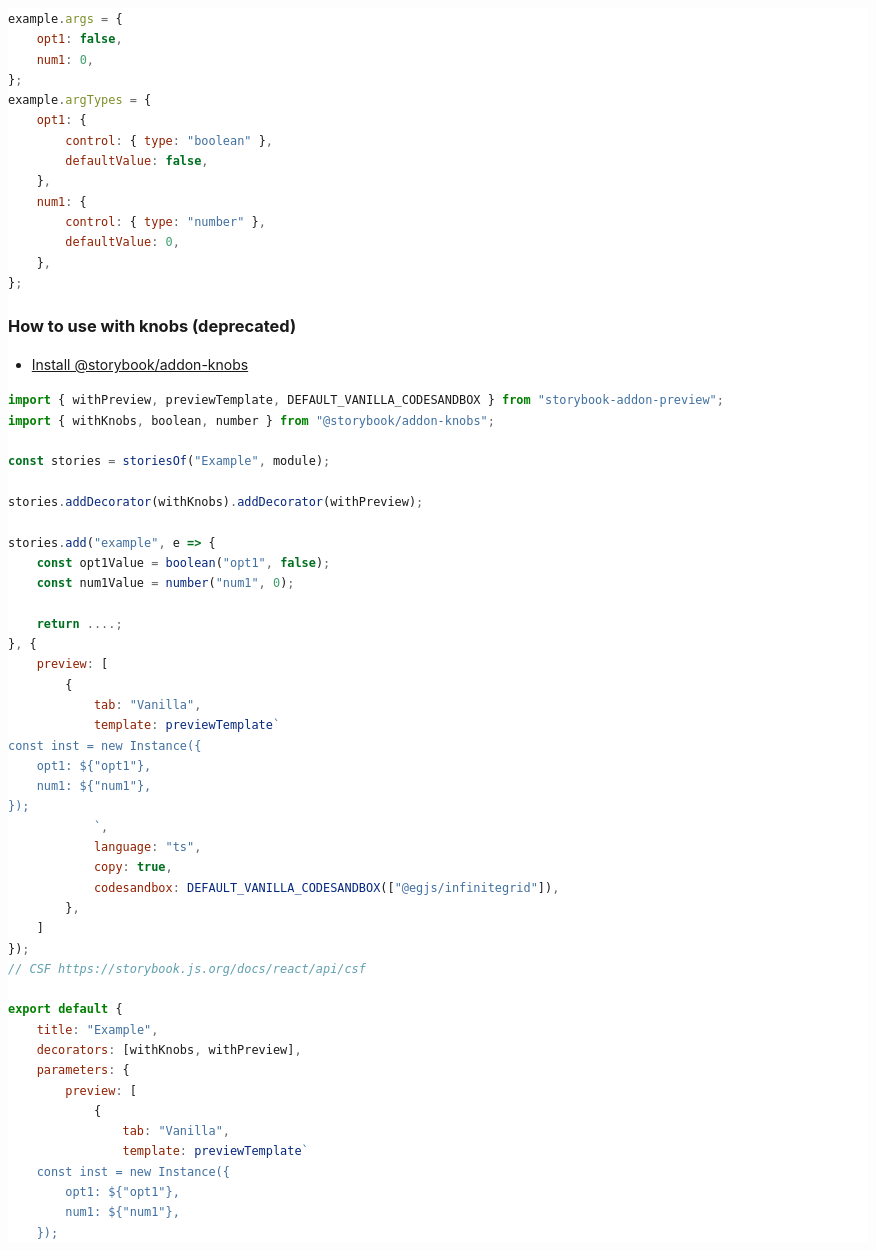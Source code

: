 ```js
example.args = {
    opt1: false,
    num1: 0,
};
example.argTypes = {
    opt1: {
        control: { type: "boolean" },
        defaultValue: false,
    },
    num1: {
        control: { type: "number" },
        defaultValue: 0,
    },
};
```
### How to use with knobs (deprecated)
* [Install @storybook/addon-knobs](https://github.com/storybookjs/storybook/tree/master/addons/knobs)
```js
import { withPreview, previewTemplate, DEFAULT_VANILLA_CODESANDBOX } from "storybook-addon-preview";
import { withKnobs, boolean, number } from "@storybook/addon-knobs";

const stories = storiesOf("Example", module);

stories.addDecorator(withKnobs).addDecorator(withPreview);

stories.add("example", e => {
    const opt1Value = boolean("opt1", false);
    const num1Value = number("num1", 0);

    return ....;
}, {
    preview: [
        {
            tab: "Vanilla",
            template: previewTemplate`
const inst = new Instance({
    opt1: ${"opt1"},
    num1: ${"num1"},
});
            `,
            language: "ts",
            copy: true,
            codesandbox: DEFAULT_VANILLA_CODESANDBOX(["@egjs/infinitegrid"]),
        },
    ]
});
// CSF https://storybook.js.org/docs/react/api/csf

export default {
    title: "Example",
    decorators: [withKnobs, withPreview],
    parameters: {
        preview: [
            {
                tab: "Vanilla",
                template: previewTemplate`
    const inst = new Instance({
        opt1: ${"opt1"},
        num1: ${"num1"},
    });
```